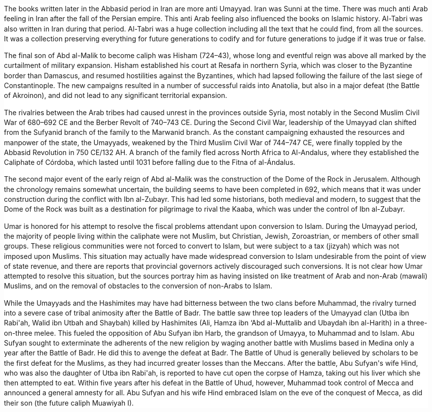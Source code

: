 The books written later in the Abbasid period in Iran are more anti Umayyad. Iran was Sunni at the time. There was much anti Arab feeling in Iran after the fall of the Persian empire. This anti Arab feeling also influenced the books on Islamic history. Al-Tabri was also written in Iran during that period. Al-Tabri was a huge collection including all the text that he could find, from all the sources. It was a collection preserving everything for future generations to codify and for future generations to judge if it was true or false.

The final son of Abd al-Malik to become caliph was Hisham (724–43), whose long and eventful reign was above all marked by the curtailment of military expansion. Hisham established his court at Resafa in northern Syria, which was closer to the Byzantine border than Damascus, and resumed hostilities against the Byzantines, which had lapsed following the failure of the last siege of Constantinople. The new campaigns resulted in a number of successful raids into Anatolia, but also in a major defeat (the Battle of Akroinon), and did not lead to any significant territorial expansion.

The rivalries between the Arab tribes had caused unrest in the provinces outside Syria, most notably in the Second Muslim Civil War of 680–692 CE and the Berber Revolt of 740–743 CE. During the Second Civil War, leadership of the Umayyad clan shifted from the Sufyanid branch of the family to the Marwanid branch. As the constant campaigning exhausted the resources and manpower of the state, the Umayyads, weakened by the Third Muslim Civil War of 744–747 CE, were finally toppled by the Abbasid Revolution in 750 CE/132 AH. A branch of the family fled across North Africa to Al-Andalus, where they established the Caliphate of Córdoba, which lasted until 1031 before falling due to the Fitna of al-Ándalus.

The second major event of the early reign of Abd al-Malik was the construction of the Dome of the Rock in Jerusalem. Although the chronology remains somewhat uncertain, the building seems to have been completed in 692, which means that it was under construction during the conflict with Ibn al-Zubayr. This had led some historians, both medieval and modern, to suggest that the Dome of the Rock was built as a destination for pilgrimage to rival the Kaaba, which was under the control of Ibn al-Zubayr.

Umar is honored for his attempt to resolve the fiscal problems attendant upon conversion to Islam. During the Umayyad period, the majority of people living within the caliphate were not Muslim, but Christian, Jewish, Zoroastrian, or members of other small groups. These religious communities were not forced to convert to Islam, but were subject to a tax (jizyah) which was not imposed upon Muslims. This situation may actually have made widespread conversion to Islam undesirable from the point of view of state revenue, and there are reports that provincial governors actively discouraged such conversions. It is not clear how Umar attempted to resolve this situation, but the sources portray him as having insisted on like treatment of Arab and non-Arab (mawali) Muslims, and on the removal of obstacles to the conversion of non-Arabs to Islam.

While the Umayyads and the Hashimites may have had bitterness between the two clans before Muhammad, the rivalry turned into a severe case of tribal animosity after the Battle of Badr. The battle saw three top leaders of the Umayyad clan (Utba ibn Rabi'ah, Walid ibn Utbah and Shaybah) killed by Hashimites (Ali, Hamza ibn ‘Abd al-Muttalib and Ubaydah ibn al-Harith) in a three-on-three melee. This fueled the opposition of Abu Sufyan ibn Harb, the grandson of Umayya, to Muhammad and to Islam. Abu Sufyan sought to exterminate the adherents of the new religion by waging another battle with Muslims based in Medina only a year after the Battle of Badr. He did this to avenge the defeat at Badr. The Battle of Uhud is generally believed by scholars to be the first defeat for the Muslims, as they had incurred greater losses than the Meccans. After the battle, Abu Sufyan's wife Hind, who was also the daughter of Utba ibn Rabi'ah, is reported to have cut open the corpse of Hamza, taking out his liver which she then attempted to eat. Within five years after his defeat in the Battle of Uhud, however, Muhammad took control of Mecca and announced a general amnesty for all. Abu Sufyan and his wife Hind embraced Islam on the eve of the conquest of Mecca, as did their son (the future caliph Muawiyah I).
